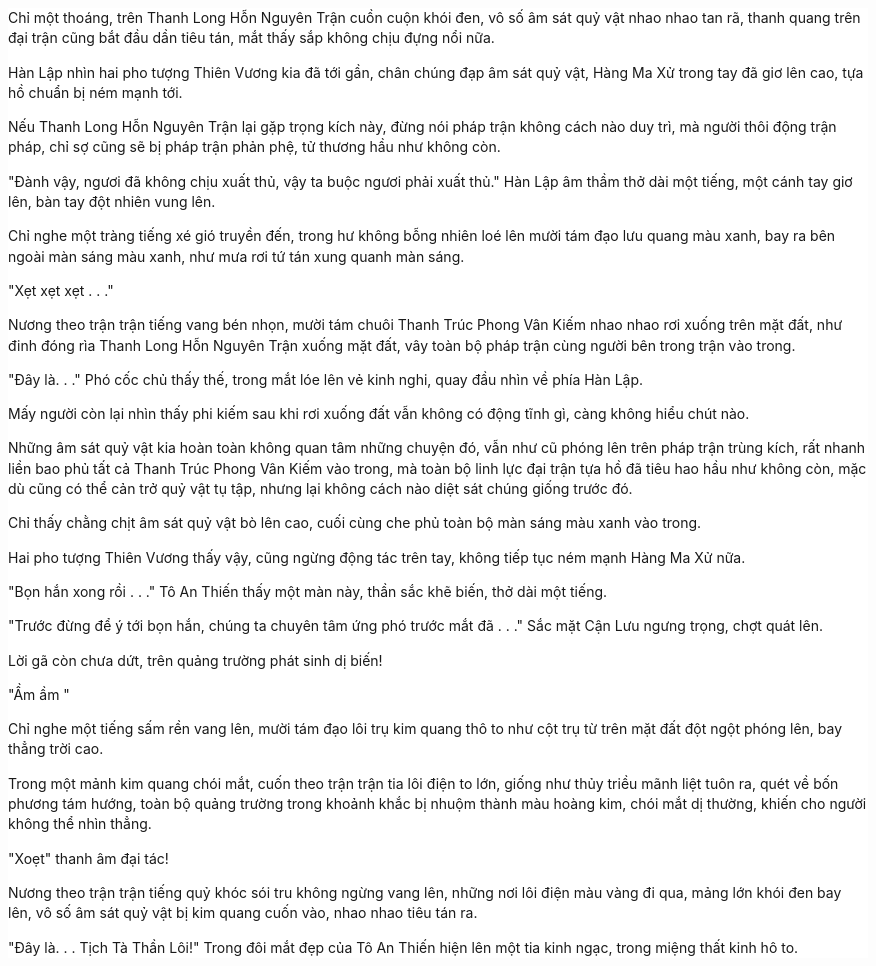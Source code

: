 Chỉ một thoáng, trên Thanh Long Hỗn Nguyên Trận cuồn cuộn khói đen, vô số âm sát quỷ vật nhao nhao tan rã, thanh quang trên đại trận cũng bắt đầu dần tiêu tán, mắt thấy sắp không chịu đựng nổi nữa.

Hàn Lập nhìn hai pho tượng Thiên Vương kia đã tới gần, chân chúng đạp âm sát quỷ vật, Hàng Ma Xử trong tay đã giơ lên cao, tựa hồ chuẩn bị ném mạnh tới.

Nếu Thanh Long Hỗn Nguyên Trận lại gặp trọng kích này, đừng nói pháp trận không cách nào duy trì, mà người thôi động trận pháp, chỉ sợ cũng sẽ bị pháp trận phản phệ, tử thương hầu như không còn.

"Đành vậy, ngươi đã không chịu xuất thủ, vậy ta buộc ngươi phải xuất thủ." Hàn Lập âm thầm thở dài một tiếng, một cánh tay giơ lên, bàn tay đột nhiên vung lên.

Chỉ nghe một tràng tiếng xé gió truyền đến, trong hư không bỗng nhiên loé lên mười tám đạo lưu quang màu xanh, bay ra bên ngoài màn sáng màu xanh, như mưa rơi tứ tán xung quanh màn sáng.

"Xẹt xẹt xẹt . . ."

Nương theo trận trận tiếng vang bén nhọn, mười tám chuôi Thanh Trúc Phong Vân Kiếm nhao nhao rơi xuống trên mặt đất, như đinh đóng rìa Thanh Long Hỗn Nguyên Trận xuống mặt đất, vây toàn bộ pháp trận cùng người bên trong trận vào trong.

"Đây là. . ." Phó cốc chủ thấy thế, trong mắt lóe lên vẻ kinh nghi, quay đầu nhìn về phía Hàn Lập.

Mấy người còn lại nhìn thấy phi kiếm sau khi rơi xuống đất vẫn không có động tĩnh gì, càng không hiểu chút nào.

Những âm sát quỷ vật kia hoàn toàn không quan tâm những chuyện đó, vẫn như cũ phóng lên trên pháp trận trùng kích, rất nhanh liền bao phủ tất cả Thanh Trúc Phong Vân Kiếm vào trong, mà toàn bộ linh lực đại trận tựa hồ đã tiêu hao hầu như không còn, mặc dù cũng có thể cản trở quỷ vật tụ tập, nhưng lại không cách nào diệt sát chúng giống trước đó.

Chỉ thấy chằng chịt âm sát quỷ vật bò lên cao, cuối cùng che phủ toàn bộ màn sáng màu xanh vào trong.

Hai pho tượng Thiên Vương thấy vậy, cũng ngừng động tác trên tay, không tiếp tục ném mạnh Hàng Ma Xử nữa.

"Bọn hắn xong rồi . . ." Tô An Thiến thấy một màn này, thần sắc khẽ biến, thở dài một tiếng.

"Trước đừng để ý tới bọn hắn, chúng ta chuyên tâm ứng phó trước mắt đã . . ." Sắc mặt Cận Lưu ngưng trọng, chợt quát lên.

Lời gã còn chưa dứt, trên quảng trường phát sinh dị biến!

"Ầm ầm "

Chỉ nghe một tiếng sấm rền vang lên, mười tám đạo lôi trụ kim quang thô to như cột trụ từ trên mặt đất đột ngột phóng lên, bay thẳng trời cao.

Trong một mảnh kim quang chói mắt, cuốn theo trận trận tia lôi điện to lớn, giống như thủy triều mãnh liệt tuôn ra, quét về bốn phương tám hướng, toàn bộ quảng trường trong khoảnh khắc bị nhuộm thành màu hoàng kim, chói mắt dị thường, khiến cho người không thể nhìn thẳng.

"Xoẹt" thanh âm đại tác!

Nương theo trận trận tiếng quỷ khóc sói tru không ngừng vang lên, những nơi lôi điện màu vàng đi qua, mảng lớn khói đen bay lên, vô số âm sát quỷ vật bị kim quang cuốn vào, nhao nhao tiêu tán ra.

"Đây là. . . Tịch Tà Thần Lôi!" Trong đôi mắt đẹp của Tô An Thiến hiện lên một tia kinh ngạc, trong miệng thất kinh hô to.
